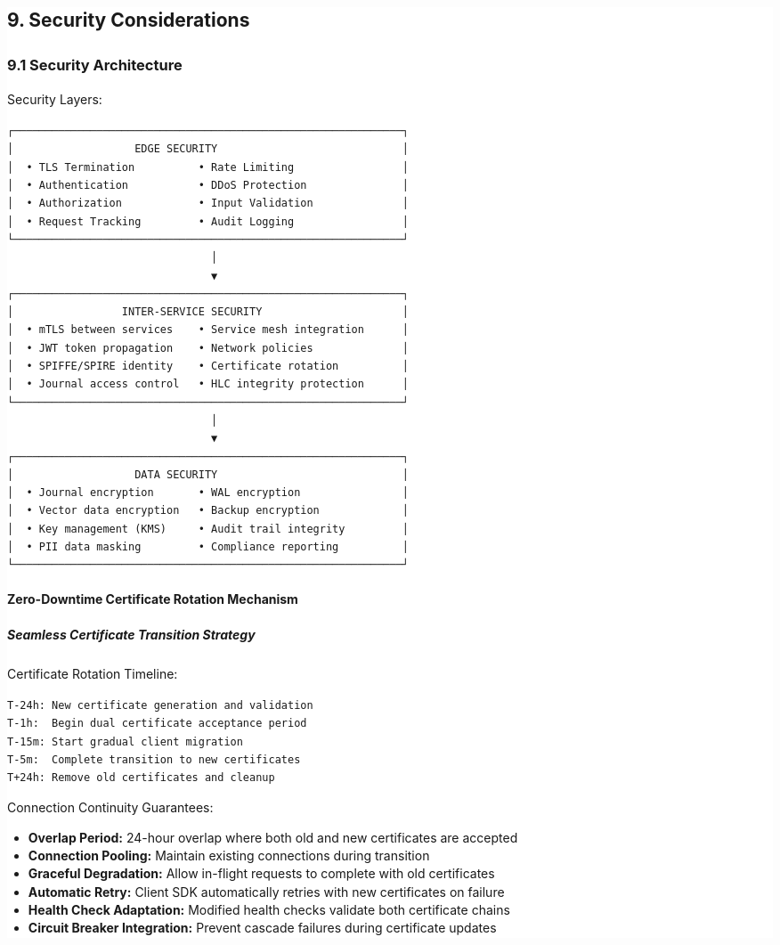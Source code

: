 ## 9. Security Considerations

### 9.1 Security Architecture

Security Layers:

```
┌─────────────────────────────────────────────────────────────┐
│                   EDGE SECURITY                             │
│  • TLS Termination          • Rate Limiting                 │
│  • Authentication           • DDoS Protection               │
│  • Authorization            • Input Validation              │
│  • Request Tracking         • Audit Logging                 │
└─────────────────────────────────────────────────────────────┘
                                │
                                ▼
┌─────────────────────────────────────────────────────────────┐
│                 INTER-SERVICE SECURITY                      │
│  • mTLS between services    • Service mesh integration      │
│  • JWT token propagation    • Network policies              │
│  • SPIFFE/SPIRE identity    • Certificate rotation          │
│  • Journal access control   • HLC integrity protection      │
└─────────────────────────────────────────────────────────────┘
                                │
                                ▼
┌─────────────────────────────────────────────────────────────┐
│                   DATA SECURITY                             │
│  • Journal encryption       • WAL encryption                │
│  • Vector data encryption   • Backup encryption             │
│  • Key management (KMS)     • Audit trail integrity         │
│  • PII data masking         • Compliance reporting          │
└─────────────────────────────────────────────────────────────┘
```

#### Zero-Downtime Certificate Rotation Mechanism

##### Seamless Certificate Transition Strategy

Certificate Rotation Timeline:
```
T-24h: New certificate generation and validation
T-1h:  Begin dual certificate acceptance period
T-15m: Start gradual client migration
T-5m:  Complete transition to new certificates
T+24h: Remove old certificates and cleanup
```

Connection Continuity Guarantees:
- **Overlap Period:** 24-hour overlap where both old and new certificates are accepted
- **Connection Pooling:** Maintain existing connections during transition
- **Graceful Degradation:** Allow in-flight requests to complete with old certificates
- **Automatic Retry:** Client SDK automatically retries with new certificates on failure
- **Health Check Adaptation:** Modified health checks validate both certificate chains
- **Circuit Breaker Integration:** Prevent cascade failures during certificate updates
